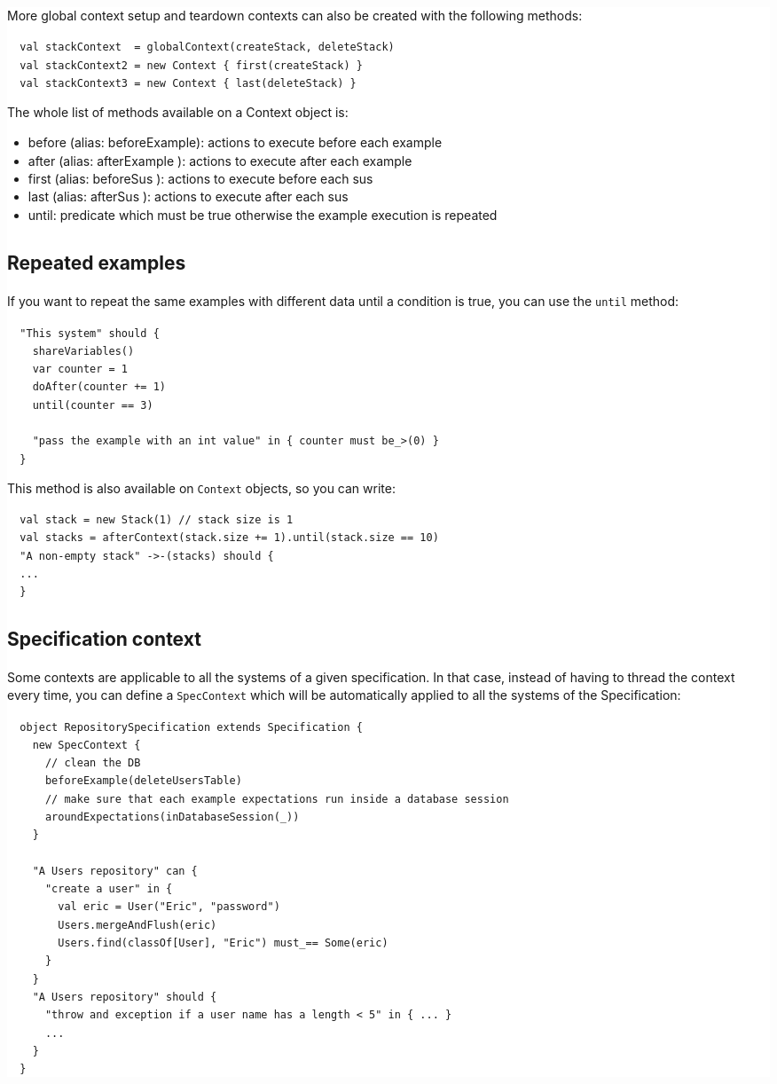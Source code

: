 More global context setup and teardown contexts can also be created with the following methods:
```
  val stackContext  = globalContext(createStack, deleteStack)
  val stackContext2 = new Context { first(createStack) }
  val stackContext3 = new Context { last(deleteStack) }
```

The whole list of methods available on a Context object is:

  * before (alias: beforeExample): actions to execute before each example
  * after  (alias: afterExample ): actions to execute after each example
  * first  (alias: beforeSus    ): actions to execute before each sus
  * last   (alias: afterSus     ): actions to execute after each sus
  * until: predicate which must be true otherwise the example execution is repeated

## Repeated examples ##

If you want to repeat the same examples with different data until a condition is true, you can use the `until` method:
```
  "This system" should {
    shareVariables()
    var counter = 1
    doAfter(counter += 1)
    until(counter == 3)

    "pass the example with an int value" in { counter must be_>(0) }
  }
```

This method is also available on `Context` objects, so you can write:
```
  val stack = new Stack(1) // stack size is 1
  val stacks = afterContext(stack.size += 1).until(stack.size == 10)
  "A non-empty stack" ->-(stacks) should { 
  ...
  }
```


## Specification context ##

Some contexts are applicable to all the systems of a given specification. In that case, instead of having to thread the context every time, you can define a `SpecContext` which will be automatically applied to all the systems of the Specification:
```
  object RepositorySpecification extends Specification {
    new SpecContext {
      // clean the DB
      beforeExample(deleteUsersTable)
      // make sure that each example expectations run inside a database session
      aroundExpectations(inDatabaseSession(_)) 
    }

    "A Users repository" can {
      "create a user" in {
        val eric = User("Eric", "password")
        Users.mergeAndFlush(eric)
        Users.find(classOf[User], "Eric") must_== Some(eric)
      }
    }
    "A Users repository" should {
      "throw and exception if a user name has a length < 5" in { ... }
      ...
    }
  }
```
